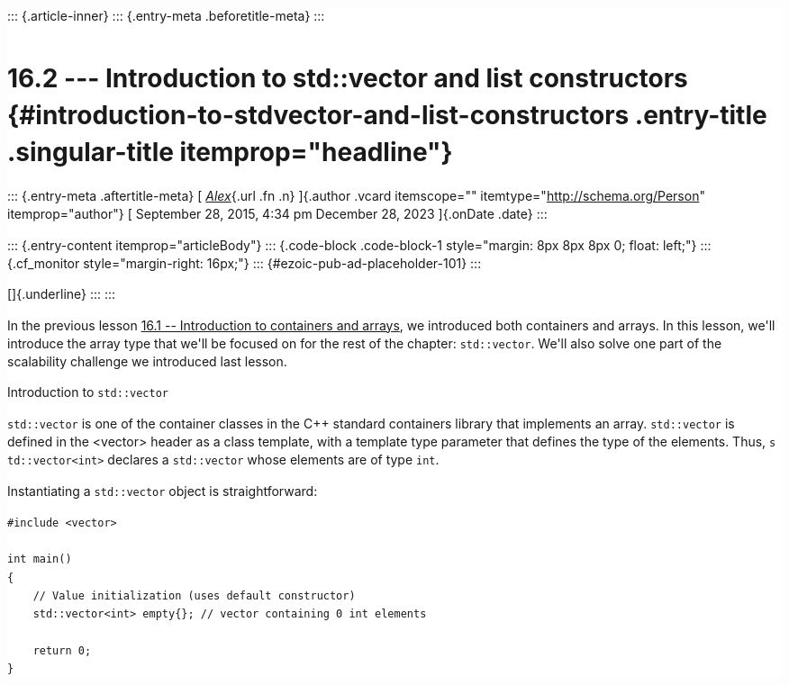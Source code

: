::: {.article-inner}
::: {.entry-meta .beforetitle-meta}
:::

16.2 --- Introduction to std::vector and list constructors {#introduction-to-stdvector-and-list-constructors .entry-title .singular-title itemprop="headline"}
==========================================================

::: {.entry-meta .aftertitle-meta}
[
[*Alex*](https://www.learncpp.com/author/Alex/ "View all posts by Alex"){.url
.fn .n} ]{.author .vcard itemscope=""
itemtype="http://schema.org/Person" itemprop="author"} [ September 28,
2015, 4:34 pm December 28, 2023 ]{.onDate .date}
:::

::: {.entry-content itemprop="articleBody"}
::: {.code-block .code-block-1 style="margin: 8px 8px 8px 0; float: left;"}
::: {.cf_monitor style="margin-right: 16px;"}
::: {#ezoic-pub-ad-placeholder-101}
:::

[]{.underline}
:::
:::

In the previous lesson [16.1 \-- Introduction to containers and
arrays](https://www.learncpp.com/cpp-tutorial/introduction-to-containers-and-arrays/),
we introduced both containers and arrays. In this lesson, we'll
introduce the array type that we'll be focused on for the rest of the
chapter: `std::vector`. We'll also solve one part of the scalability
challenge we introduced last lesson.

Introduction to `std::vector`

`std::vector` is one of the container classes in the C++ standard
containers library that implements an array. `std::vector` is defined in
the \<vector\> header as a class template, with a template type
parameter that defines the type of the elements. Thus,
`std::vector<int>` declares a `std::vector` whose elements are of type
`int`.

Instantiating a `std::vector` object is straightforward:

``` {.language-cpp .line-numbers}
#include <vector>

int main()
{
    // Value initialization (uses default constructor)
    std::vector<int> empty{}; // vector containing 0 int elements

    return 0;
}
```
